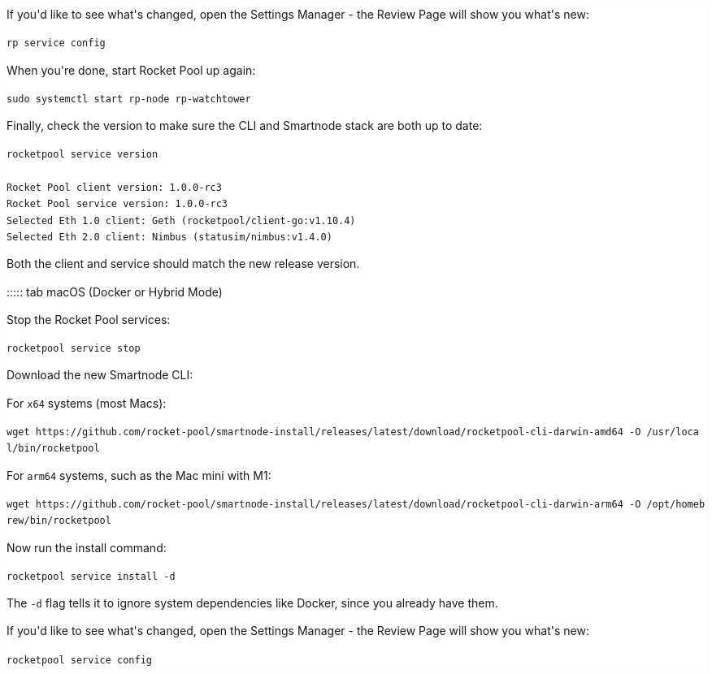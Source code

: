 If you'd like to see what's changed, open the Settings Manager - the Review Page will show you what's new:

```
rp service config
```

When you're done, start Rocket Pool up again:

```
sudo systemctl start rp-node rp-watchtower
```

Finally, check the version to make sure the CLI and Smartnode stack are both up to date:

```
rocketpool service version

Rocket Pool client version: 1.0.0-rc3
Rocket Pool service version: 1.0.0-rc3
Selected Eth 1.0 client: Geth (rocketpool/client-go:v1.10.4)
Selected Eth 2.0 client: Nimbus (statusim/nimbus:v1.4.0)
```

Both the client and service should match the new release version.

::::: tab macOS (Docker or Hybrid Mode)

Stop the Rocket Pool services:

```
rocketpool service stop
```

Download the new Smartnode CLI:

For `x64` systems (most Macs):

```shell
wget https://github.com/rocket-pool/smartnode-install/releases/latest/download/rocketpool-cli-darwin-amd64 -O /usr/local/bin/rocketpool
```

For `arm64` systems, such as the Mac mini with M1:

```shell
wget https://github.com/rocket-pool/smartnode-install/releases/latest/download/rocketpool-cli-darwin-arm64 -O /opt/homebrew/bin/rocketpool
```

Now run the install command:

```
rocketpool service install -d
```

The `-d` flag tells it to ignore system dependencies like Docker, since you already have them.

If you'd like to see what's changed, open the Settings Manager - the Review Page will show you what's new:

```
rocketpool service config
```
